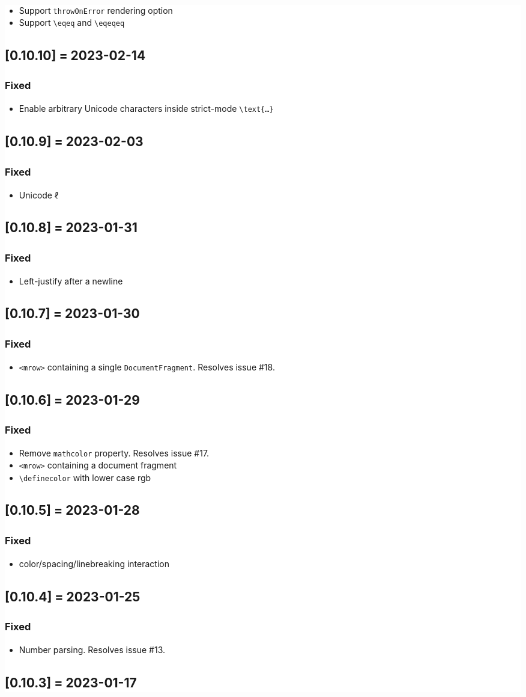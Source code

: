 - Support `throwOnError` rendering option
- Support  `\eqeq` and `\eqeqeq`

## [0.10.10] = 2023-02-14

### Fixed

- Enable arbitrary Unicode characters inside strict-mode `\text{…}`

## [0.10.9] = 2023-02-03

### Fixed

- Unicode ℓ

## [0.10.8] = 2023-01-31

### Fixed

- Left-justify after a newline

## [0.10.7] = 2023-01-30

### Fixed

- `<mrow>` containing a single `DocumentFragment`. Resolves issue #18.

## [0.10.6] = 2023-01-29

### Fixed

- Remove `mathcolor` property. Resolves issue #17.
- `<mrow>` containing a document fragment
- `\definecolor` with lower case rgb

## [0.10.5] = 2023-01-28

### Fixed

- color/spacing/linebreaking interaction

## [0.10.4] = 2023-01-25

### Fixed

- Number parsing. Resolves issue #13.

## [0.10.3] = 2023-01-17
